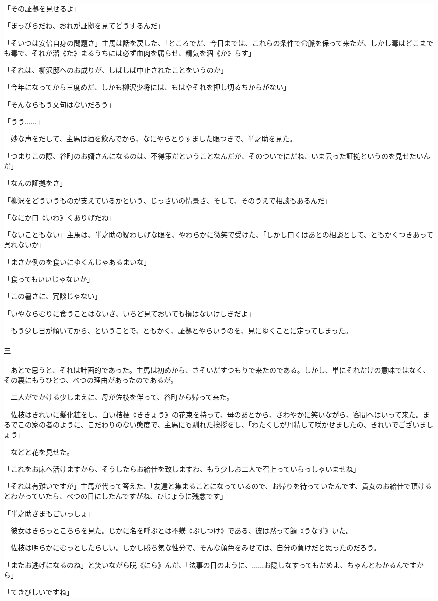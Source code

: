 「その証拠を見せるよ」

「まっぴらだね、おれが証拠を見てどうするんだ」

「そいつは安倍自身の問題さ」主馬は話を戻した、「ところでだ、今日までは、これらの条件で命脈を保って来たが、しかし毒はどこまでも毒で、それが溜《た》まるうちには必ず血肉を腐らせ、精気を涸《か》らす」

「それは、柳沢邸へのお成りが、しばしば中止されたことをいうのか」

「今年になってから三度めだ、しかも柳沢少将には、もはやそれを押し切るちからがない」

「そんならもう文句はないだろう」

「うう……」

　妙な声をだして、主馬は酒を飲んでから、なにやらとりすました眼つきで、半之助を見た。

「つまりこの際、谷町のお婿さんになるのは、不得策だということなんだが、そのついでにだね、いま云った証拠というのを見せたいんだ」

「なんの証拠をさ」

「柳沢をどういうものが支えているかという、じっさいの情景さ、そして、そのうえで相談もあるんだ」

「なにか曰《いわ》くありげだね」

「ないこともない」主馬は、半之助の疑わしげな眼を、やわらかに微笑で受けた、「しかし曰くはあとの相談として、ともかくつきあって呉れないか」

「まさか例のを食いにゆくんじゃあるまいな」

「食ってもいいじゃないか」

「この暑さに、冗談じゃない」

「いやならむりに食うことはないさ、いちど見ておいても損はないけしきだよ」

　もう少し日が傾いてから、ということで、ともかく、証拠とやらいうのを、見にゆくことに定ってしまった。



#### 三




　あとで思うと、それは計画的であった。主馬は初めから、さそいだすつもりで来たのである。しかし、単にそれだけの意味ではなく、その裏にもうひとつ、べつの理由があったのであるが。

　二人がでかける少しまえに、母が佐枝を伴って、谷町から帰って来た。

　佐枝はきれいに髪化粧をし、白い桔梗《ききょう》の花束を持って、母のあとから、さわやかに笑いながら、客間へはいって来た。まるでこの家の者のように、こだわりのない態度で、主馬にも馴れた挨拶をし、「わたくしが丹精して咲かせましたの、きれいでございましょう」

　などと花を見せた。

「これをお床へ活けますから、そうしたらお給仕を致しますわ、もう少しお二人で召上っていらっしゃいませね」

「それは有難いですが」主馬が代って答えた、「友達と集まることになっているので、お帰りを待っていたんです、貴女のお給仕で頂けるとわかっていたら、べつの日にしたんですがね、ひじょうに残念です」

「半之助さまもごいっしょ」

　彼女はきらっとこちらを見た。じかに名を呼ぶとは不躾《ぶしつけ》である、彼は黙って頷《うなず》いた。

　佐枝は明らかにむっとしたらしい。しかし勝ち気な性分で、そんな顔色をみせては、自分の負けだと思ったのだろう。

「またお逃げになるのね」と笑いながら睨《にら》んだ、「法事の日のように、……お隠しなすってもだめよ、ちゃんとわかるんですから」

「てきびしいですね」
